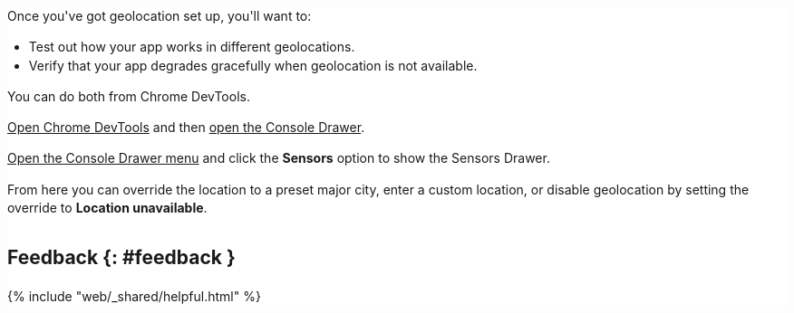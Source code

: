 Once you've got geolocation set up, you'll want to:

* Test out how your app works in different geolocations.
* Verify that your app degrades gracefully when geolocation is not available.

You can do both from Chrome DevTools.

[Open Chrome DevTools](/web/tools/chrome-devtools/#open) and then [open the Console Drawer](/web/tools/chrome-devtools/console/#open_as_drawer).

[Open the Console Drawer menu](/web/tools/chrome-devtools/settings#drawer-tabs) and click the **Sensors** option to show the Sensors Drawer.

From here you can override the location to a preset major city, enter a custom location, or disable geolocation by setting the override to **Location unavailable**.

## Feedback {: #feedback }

{% include "web/_shared/helpful.html" %}